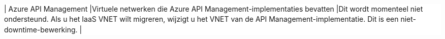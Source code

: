 | Azure API Management |Virtuele netwerken die Azure API Management-implementaties bevatten |Dit wordt momenteel niet ondersteund. Als u het IaaS VNET wilt migreren, wijzigt u het VNET van de API Management-implementatie. Dit is een niet-downtime-bewerking. |
